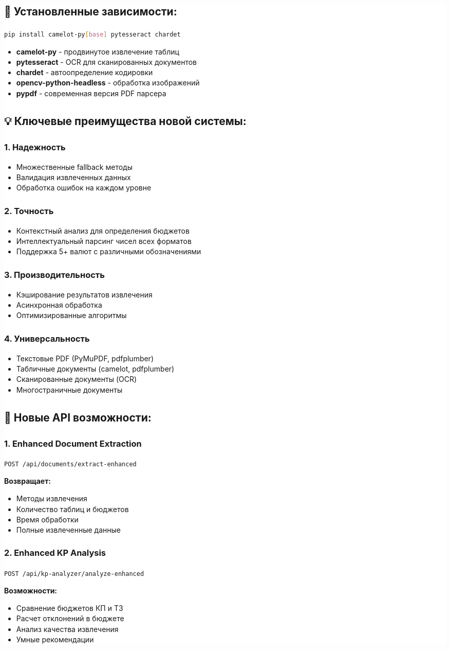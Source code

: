 ## 🔧 Установленные зависимости:

```bash
pip install camelot-py[base] pytesseract chardet
```

- **camelot-py** - продвинутое извлечение таблиц
- **pytesseract** - OCR для сканированных документов  
- **chardet** - автоопределение кодировки
- **opencv-python-headless** - обработка изображений
- **pypdf** - современная версия PDF парсера

## 💡 Ключевые преимущества новой системы:

### 1. **Надежность**
- Множественные fallback методы
- Валидация извлеченных данных
- Обработка ошибок на каждом уровне

### 2. **Точность**
- Контекстный анализ для определения бюджетов
- Интеллектуальный парсинг чисел всех форматов
- Поддержка 5+ валют с различными обозначениями

### 3. **Производительность** 
- Кэширование результатов извлечения
- Асинхронная обработка
- Оптимизированные алгоритмы

### 4. **Универсальность**
- Текстовые PDF (PyMuPDF, pdfplumber)
- Табличные документы (camelot, pdfplumber)
- Сканированные документы (OCR)
- Многостраничные документы

## 🎯 Новые API возможности:

### 1. Enhanced Document Extraction
```bash
POST /api/documents/extract-enhanced
```
**Возвращает:**
- Методы извлечения
- Количество таблиц и бюджетов  
- Время обработки
- Полные извлеченные данные

### 2. Enhanced KP Analysis
```bash  
POST /api/kp-analyzer/analyze-enhanced
```
**Возможности:**
- Сравнение бюджетов КП и ТЗ
- Расчет отклонений в бюджете
- Анализ качества извлечения
- Умные рекомендации
